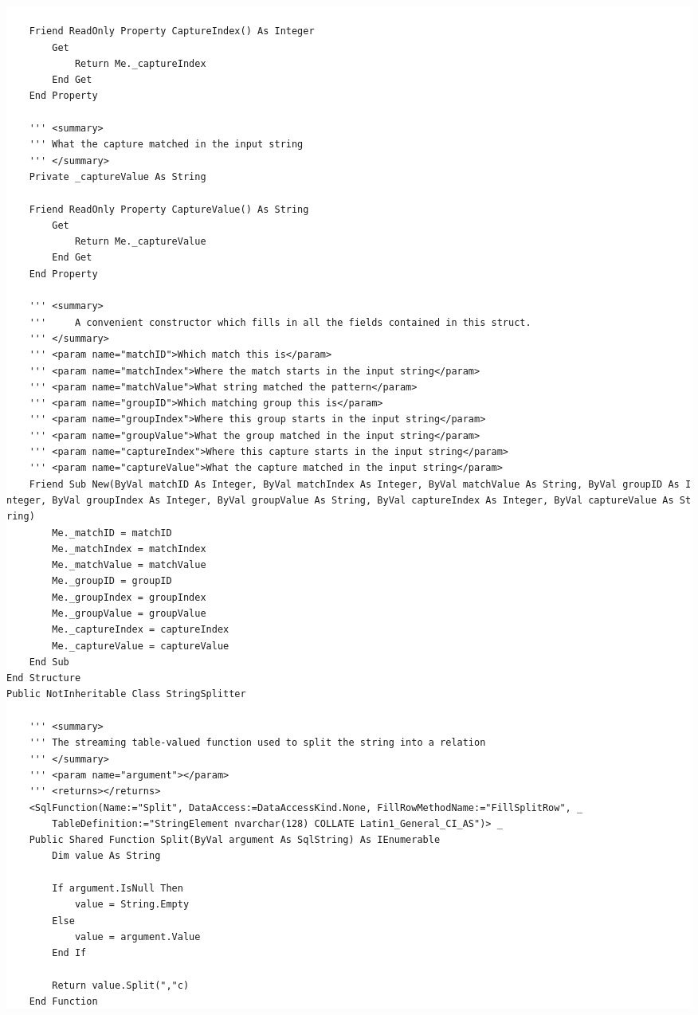 ```  
  
    Friend ReadOnly Property CaptureIndex() As Integer  
        Get  
            Return Me._captureIndex  
        End Get  
    End Property  
  
    ''' <summary>  
    ''' What the capture matched in the input string  
    ''' </summary>  
    Private _captureValue As String  
  
    Friend ReadOnly Property CaptureValue() As String  
        Get  
            Return Me._captureValue  
        End Get  
    End Property  
  
    ''' <summary>  
    '''     A convenient constructor which fills in all the fields contained in this struct.  
    ''' </summary>  
    ''' <param name="matchID">Which match this is</param>  
    ''' <param name="matchIndex">Where the match starts in the input string</param>  
    ''' <param name="matchValue">What string matched the pattern</param>  
    ''' <param name="groupID">Which matching group this is</param>  
    ''' <param name="groupIndex">Where this group starts in the input string</param>  
    ''' <param name="groupValue">What the group matched in the input string</param>  
    ''' <param name="captureIndex">Where this capture starts in the input string</param>  
    ''' <param name="captureValue">What the capture matched in the input string</param>  
    Friend Sub New(ByVal matchID As Integer, ByVal matchIndex As Integer, ByVal matchValue As String, ByVal groupID As Integer, ByVal groupIndex As Integer, ByVal groupValue As String, ByVal captureIndex As Integer, ByVal captureValue As String)  
        Me._matchID = matchID  
        Me._matchIndex = matchIndex  
        Me._matchValue = matchValue  
        Me._groupID = groupID  
        Me._groupIndex = groupIndex  
        Me._groupValue = groupValue  
        Me._captureIndex = captureIndex  
        Me._captureValue = captureValue  
    End Sub  
End Structure  
Public NotInheritable Class StringSplitter  
  
    ''' <summary>  
    ''' The streaming table-valued function used to split the string into a relation  
    ''' </summary>  
    ''' <param name="argument"></param>  
    ''' <returns></returns>  
    <SqlFunction(Name:="Split", DataAccess:=DataAccessKind.None, FillRowMethodName:="FillSplitRow", _  
        TableDefinition:="StringElement nvarchar(128) COLLATE Latin1_General_CI_AS")> _  
    Public Shared Function Split(ByVal argument As SqlString) As IEnumerable  
        Dim value As String  
  
        If argument.IsNull Then  
            value = String.Empty  
        Else  
            value = argument.Value  
        End If  
  
        Return value.Split(","c)  
    End Function  
```